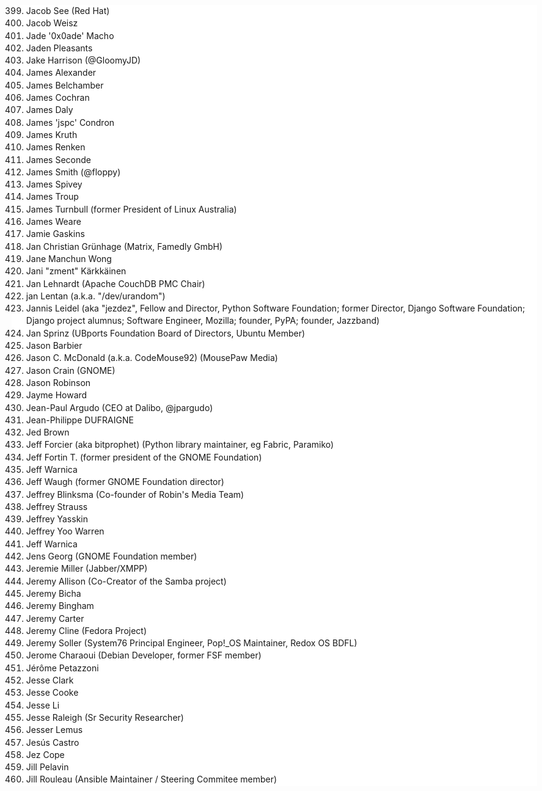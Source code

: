 399. Jacob See (Red Hat)
400. Jacob Weisz
401. Jade '0x0ade' Macho
402. Jaden Pleasants
403. Jake Harrison (@GloomyJD)
404. James Alexander
405. James Belchamber
406. James Cochran
407. James Daly
408. James 'jspc' Condron
409. James Kruth
410. James Renken
411. James Seconde
412. James Smith (@floppy)
413. James Spivey
414. James Troup
415. James Turnbull (former President of Linux Australia)
416. James Weare
417. Jamie Gaskins
418. Jan Christian Grünhage (Matrix, Famedly GmbH)
419. Jane Manchun Wong
420. Jani "zment" Kärkkäinen
421. Jan Lehnardt (Apache CouchDB PMC Chair)
422. jan Lentan (a.k.a. "/dev/urandom")
423. Jannis Leidel (aka "jezdez", Fellow and Director, Python Software Foundation; former Director, Django Software Foundation; Django project alumnus; Software Engineer, Mozilla; founder, PyPA; founder, Jazzband)
424. Jan Sprinz (UBports Foundation Board of Directors, Ubuntu Member)
425. Jason Barbier
426. Jason C. McDonald (a.k.a. CodeMouse92) (MousePaw Media)
427. Jason Crain (GNOME)
428. Jason Robinson
429. Jayme Howard
430. Jean-Paul Argudo (CEO at Dalibo, @jpargudo)
431. Jean-Philippe DUFRAIGNE
432. Jed Brown
433. Jeff Forcier (aka bitprophet) (Python library maintainer, eg Fabric, Paramiko)
434. Jeff Fortin T. (former president of the GNOME Foundation)
435. Jeff Warnica
436. Jeff Waugh (former GNOME Foundation director)
437. Jeffrey Blinksma (Co-founder of Robin's Media Team)
438. Jeffrey Strauss
439. Jeffrey Yasskin
440. Jeffrey Yoo Warren
441. Jeff Warnica
442. Jens Georg (GNOME Foundation member)
443. Jeremie Miller (Jabber/XMPP)
444. Jeremy Allison (Co-Creator of the Samba project)
445. Jeremy Bicha
446. Jeremy Bingham
447. Jeremy Carter
448. Jeremy Cline (Fedora Project)
449. Jeremy Soller (System76 Principal Engineer, Pop!\_OS Maintainer, Redox OS BDFL)
450. Jerome Charaoui (Debian Developer, former FSF member)
451. Jérôme Petazzoni
452. Jesse Clark
453. Jesse Cooke
454. Jesse Li
455. Jesse Raleigh (Sr Security Researcher)
456. Jesser Lemus
457. Jesús Castro
458. Jez Cope
459. Jill Pelavin
460. Jill Rouleau (Ansible Maintainer / Steering Commitee member)